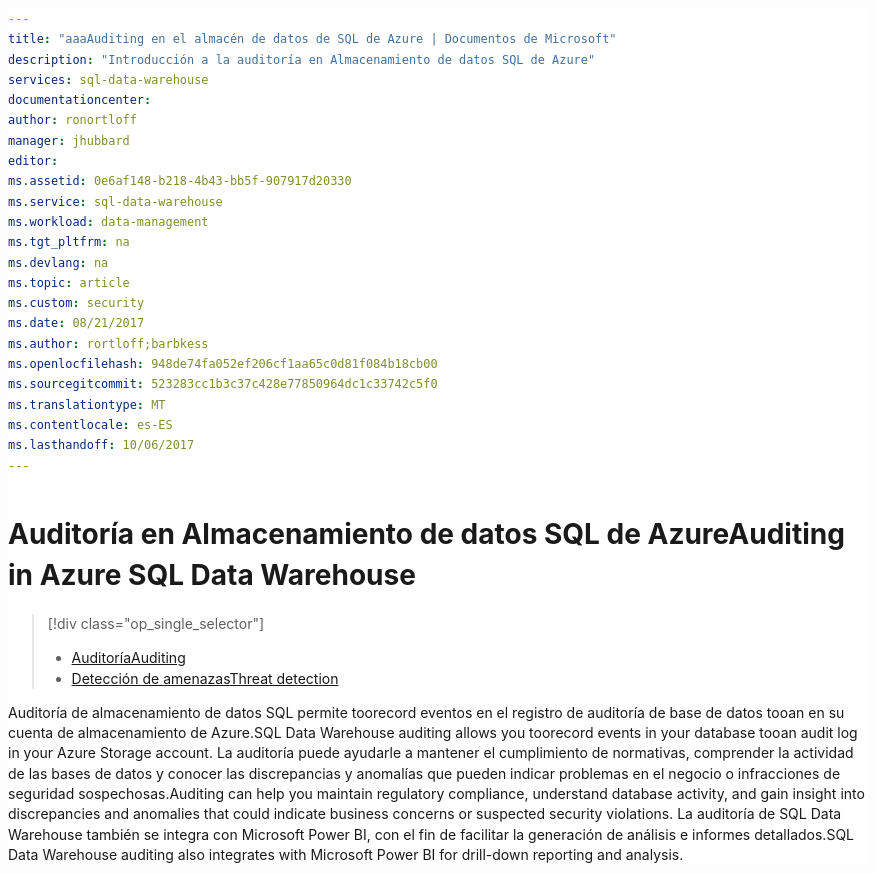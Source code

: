 ```yaml
---
title: "aaaAuditing en el almacén de datos de SQL de Azure | Documentos de Microsoft"
description: "Introducción a la auditoría en Almacenamiento de datos SQL de Azure"
services: sql-data-warehouse
documentationcenter: 
author: ronortloff
manager: jhubbard
editor: 
ms.assetid: 0e6af148-b218-4b43-bb5f-907917d20330
ms.service: sql-data-warehouse
ms.workload: data-management
ms.tgt_pltfrm: na
ms.devlang: na
ms.topic: article
ms.custom: security
ms.date: 08/21/2017
ms.author: rortloff;barbkess
ms.openlocfilehash: 948de74fa052ef206cf1aa65c0d81f084b18cb00
ms.sourcegitcommit: 523283cc1b3c37c428e77850964dc1c33742c5f0
ms.translationtype: MT
ms.contentlocale: es-ES
ms.lasthandoff: 10/06/2017
---
```

# <a name="auditing-in-azure-sql-data-warehouse"></a><span data-ttu-id="27a0f-103">Auditoría en Almacenamiento de datos SQL de Azure</span><span class="sxs-lookup"><span data-stu-id="27a0f-103">Auditing in Azure SQL Data Warehouse</span></span>
> [!div class="op_single_selector"]
> * [<span data-ttu-id="27a0f-104">Auditoría</span><span class="sxs-lookup"><span data-stu-id="27a0f-104">Auditing</span></span>](sql-data-warehouse-auditing-overview.md)
> * [<span data-ttu-id="27a0f-105">Detección de amenazas</span><span class="sxs-lookup"><span data-stu-id="27a0f-105">Threat detection</span></span>](sql-data-warehouse-security-threat-detection.md)
> 
> 

<span data-ttu-id="27a0f-106">Auditoría de almacenamiento de datos SQL permite toorecord eventos en el registro de auditoría de base de datos tooan en su cuenta de almacenamiento de Azure.</span><span class="sxs-lookup"><span data-stu-id="27a0f-106">SQL Data Warehouse auditing allows you toorecord events in your database tooan audit log in your Azure Storage account.</span></span> <span data-ttu-id="27a0f-107">La auditoría puede ayudarle a mantener el cumplimiento de normativas, comprender la actividad de las bases de datos y conocer las discrepancias y anomalías que pueden indicar problemas en el negocio o infracciones de seguridad sospechosas.</span><span class="sxs-lookup"><span data-stu-id="27a0f-107">Auditing can help you maintain regulatory compliance, understand  database activity, and gain insight into discrepancies and anomalies that could indicate business concerns or suspected security violations.</span></span> <span data-ttu-id="27a0f-108">La auditoría de SQL Data Warehouse también se integra con Microsoft Power BI, con el fin de facilitar la generación de análisis e informes detallados.</span><span class="sxs-lookup"><span data-stu-id="27a0f-108">SQL Data Warehouse auditing also integrates with Microsoft Power BI for drill-down reporting and analysis.</span></span>


[Conceptos básicos de auditoría de Base de datos]: #subheading-1
[Configuración de la auditoría para su base de datos]: #subheading-2
[Análisis de registros e informes de auditoría]: #subheading-3
[1]: ./media/sql-data-warehouse-auditing-overview/sql-data-warehouse-auditing.png
[2]: ./media/sql-data-warehouse-auditing-overview/sql-data-warehouse-auditing-inherit.png
[3]: ./media/sql-data-warehouse-auditing-overview/sql-data-warehouse-auditing-enable.png
[4]: ./media/sql-data-warehouse-auditing-overview/sql-data-warehouse-auditing-storage-account.png
[5]: ./media/sql-data-warehouse-auditing-overview/sql-data-warehouse-auditing-dashboard.png
[101]: /powershell/module/azurerm.sql/get-azurermsqldatabaseauditingpolicy
[102]: /powershell/module/azurerm.sql/Get-AzureRMSqlServerAuditingPolicy
[103]: /powershell/module/azurerm.sql/Remove-AzureRMSqlDatabaseAuditing
[104]: /powershell/module/azurerm.sql/Remove-AzureRMSqlServerAuditing
[105]: /powershell/module/azurerm.sql/Set-AzureRMSqlDatabaseAuditingPolicy
[106]: /powershell/module/azurerm.sql/Set-AzureRMSqlServerAuditingPolicy
[107]: /powershell/module/azurerm.sql/Use-AzureRMSqlServerAuditingPolicy